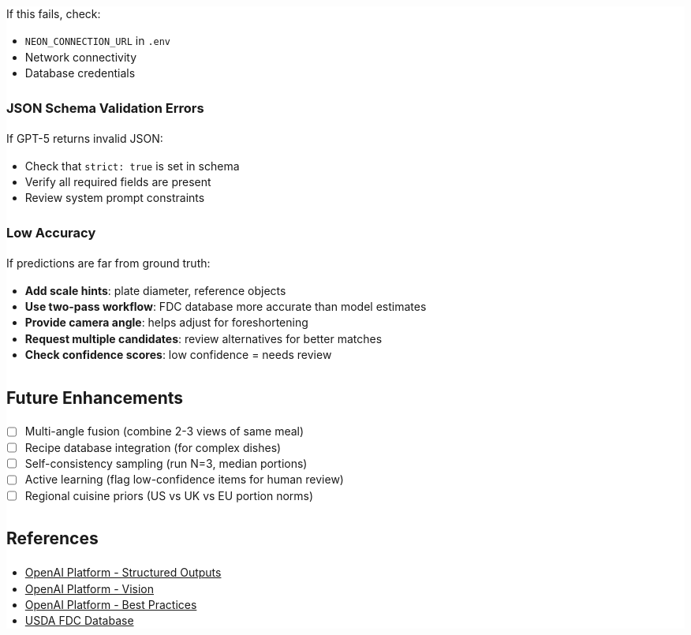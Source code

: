 If this fails, check:
- `NEON_CONNECTION_URL` in `.env`
- Network connectivity
- Database credentials

### JSON Schema Validation Errors

If GPT-5 returns invalid JSON:
- Check that `strict: true` is set in schema
- Verify all required fields are present
- Review system prompt constraints

### Low Accuracy

If predictions are far from ground truth:
- **Add scale hints**: plate diameter, reference objects
- **Use two-pass workflow**: FDC database more accurate than model estimates
- **Provide camera angle**: helps adjust for foreshortening
- **Request multiple candidates**: review alternatives for better matches
- **Check confidence scores**: low confidence = needs review

## Future Enhancements

- [ ] Multi-angle fusion (combine 2-3 views of same meal)
- [ ] Recipe database integration (for complex dishes)
- [ ] Self-consistency sampling (run N=3, median portions)
- [ ] Active learning (flag low-confidence items for human review)
- [ ] Regional cuisine priors (US vs UK vs EU portion norms)

## References

- [OpenAI Platform - Structured Outputs](https://platform.openai.com/docs/guides/structured-outputs)
- [OpenAI Platform - Vision](https://platform.openai.com/docs/guides/vision)
- [OpenAI Platform - Best Practices](https://platform.openai.com/docs/guides/prompt-engineering)
- [USDA FDC Database](https://fdc.nal.usda.gov/)
